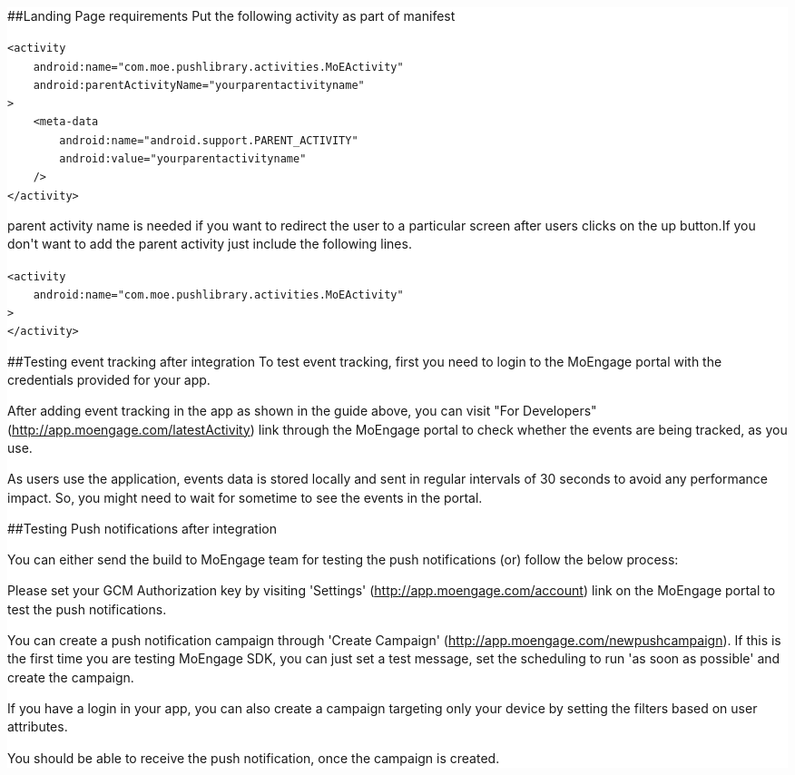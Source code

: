 ##Landing Page requirements
Put the following activity as part of manifest


	<activity 
		android:name="com.moe.pushlibrary.activities.MoEActivity"
		android:parentActivityName="yourparentactivityname" 
	>
		<meta-data
			android:name="android.support.PARENT_ACTIVITY"
			android:value="yourparentactivityname" 
		/>
	</activity>
       	
parent activity name is needed if you want to redirect the user to a particular screen after users clicks on the up button.If you don't want to add the parent activity just include the following lines.

	<activity 
		android:name="com.moe.pushlibrary.activities.MoEActivity" 
	>
	</activity>


##Testing event tracking after integration
To test event tracking, first you need to login to the MoEngage portal with the credentials provided for your app.

After adding event tracking in the app as shown in the guide above, you can visit "For Developers" (http://app.moengage.com/latestActivity) link through the MoEngage portal to check whether the events are being tracked, as you use.

As users use the application, events data is stored locally and sent in regular intervals of 30 seconds to avoid any performance impact. So, you might need to wait for sometime to see the events in the portal.

##Testing Push notifications after integration

You can either send the build to MoEngage team for testing the push notifications (or) follow the below process:

Please set your GCM Authorization key by visiting 'Settings' (http://app.moengage.com/account) link on the MoEngage portal to test the push notifications.

You can create a push notification campaign through 'Create Campaign' (http://app.moengage.com/newpushcampaign).
If this is the first time you are testing MoEngage SDK, you can just set a test message, set the scheduling to run 'as soon as possible' and create the campaign.

If you have a login in your app, you can also create a campaign targeting only your device by setting the filters based on user attributes.

You should be able to receive the push notification, once the campaign is created.






